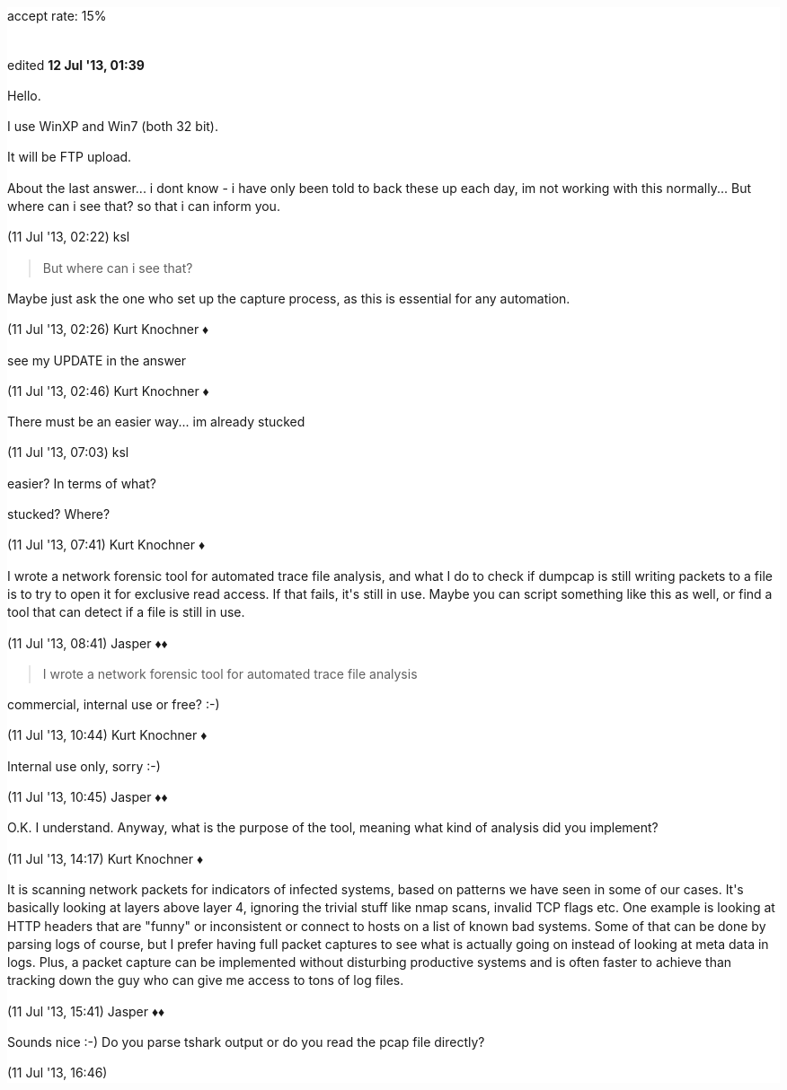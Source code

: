 <span class="accept_rate" title="Rate of the user&#39;s accepted answers">accept rate:</span> <span title="Kurt Knochner has 344 accepted answers">15%</span> </br></br></p></div><div class="post-update-info post-update-info-edited"><p><span> edited <strong>12 Jul '13, 01:39</strong> </span></p></div></div><div id="comments-container-22837" class="comments-container"><span id="22839"></span><div id="comment-22839" class="comment"><div id="post-22839-score" class="comment-score"></div><div class="comment-text"><p>Hello.</p><p>I use WinXP and Win7 (both 32 bit).</p><p>It will be FTP upload.</p><p>About the last answer... i dont know - i have only been told to back these up each day, im not working with this normally... But where can i see that? so that i can inform you.</p></div><div id="comment-22839-info" class="comment-info"><span class="comment-age">(11 Jul '13, 02:22)</span> <span class="comment-user userinfo">ksl</span></div></div><span id="22841"></span><div id="comment-22841" class="comment"><div id="post-22841-score" class="comment-score"></div><div class="comment-text"><blockquote><p>But where can i see that?</p></blockquote><p>Maybe just ask the one who set up the capture process, as this is essential for any automation.</p></div><div id="comment-22841-info" class="comment-info"><span class="comment-age">(11 Jul '13, 02:26)</span> <span class="comment-user userinfo">Kurt Knochner ♦</span></div></div><span id="22842"></span><div id="comment-22842" class="comment"><div id="post-22842-score" class="comment-score"></div><div class="comment-text"><p>see my UPDATE in the answer</p></div><div id="comment-22842-info" class="comment-info"><span class="comment-age">(11 Jul '13, 02:46)</span> <span class="comment-user userinfo">Kurt Knochner ♦</span></div></div><span id="22866"></span><div id="comment-22866" class="comment"><div id="post-22866-score" class="comment-score"></div><div class="comment-text"><p>There must be an easier way... im already stucked</p></div><div id="comment-22866-info" class="comment-info"><span class="comment-age">(11 Jul '13, 07:03)</span> <span class="comment-user userinfo">ksl</span></div></div><span id="22869"></span><div id="comment-22869" class="comment"><div id="post-22869-score" class="comment-score"></div><div class="comment-text"><p>easier? In terms of what?</p><p>stucked? Where?</p></div><div id="comment-22869-info" class="comment-info"><span class="comment-age">(11 Jul '13, 07:41)</span> <span class="comment-user userinfo">Kurt Knochner ♦</span></div></div><span id="22870"></span><div id="comment-22870" class="comment not_top_scorer"><div id="post-22870-score" class="comment-score"></div><div class="comment-text"><p>I wrote a network forensic tool for automated trace file analysis, and what I do to check if dumpcap is still writing packets to a file is to try to open it for exclusive read access. If that fails, it's still in use. Maybe you can script something like this as well, or find a tool that can detect if a file is still in use.</p></div><div id="comment-22870-info" class="comment-info"><span class="comment-age">(11 Jul '13, 08:41)</span> <span class="comment-user userinfo">Jasper ♦♦</span></div></div><span id="22871"></span><div id="comment-22871" class="comment not_top_scorer"><div id="post-22871-score" class="comment-score"></div><div class="comment-text"><blockquote><p>I wrote a network forensic tool for automated trace file analysis</p></blockquote><p>commercial, internal use or free? :-)</p></div><div id="comment-22871-info" class="comment-info"><span class="comment-age">(11 Jul '13, 10:44)</span> <span class="comment-user userinfo">Kurt Knochner ♦</span></div></div><span id="22872"></span><div id="comment-22872" class="comment not_top_scorer"><div id="post-22872-score" class="comment-score"></div><div class="comment-text"><p>Internal use only, sorry :-)</p></div><div id="comment-22872-info" class="comment-info"><span class="comment-age">(11 Jul '13, 10:45)</span> <span class="comment-user userinfo">Jasper ♦♦</span></div></div><span id="22873"></span><div id="comment-22873" class="comment not_top_scorer"><div id="post-22873-score" class="comment-score"></div><div class="comment-text"><p>O.K. I understand. Anyway, what is the purpose of the tool, meaning what kind of analysis did you implement?</p></div><div id="comment-22873-info" class="comment-info"><span class="comment-age">(11 Jul '13, 14:17)</span> <span class="comment-user userinfo">Kurt Knochner ♦</span></div></div><span id="22875"></span><div id="comment-22875" class="comment not_top_scorer"><div id="post-22875-score" class="comment-score"></div><div class="comment-text"><p>It is scanning network packets for indicators of infected systems, based on patterns we have seen in some of our cases. It's basically looking at layers above layer 4, ignoring the trivial stuff like nmap scans, invalid TCP flags etc. One example is looking at HTTP headers that are "funny" or inconsistent or connect to hosts on a list of known bad systems. Some of that can be done by parsing logs of course, but I prefer having full packet captures to see what is actually going on instead of looking at meta data in logs. Plus, a packet capture can be implemented without disturbing productive systems and is often faster to achieve than tracking down the guy who can give me access to tons of log files.</p></div><div id="comment-22875-info" class="comment-info"><span class="comment-age">(11 Jul '13, 15:41)</span> <span class="comment-user userinfo">Jasper ♦♦</span></div></div><span id="22877"></span><div id="comment-22877" class="comment not_top_scorer"><div id="post-22877-score" class="comment-score"></div><div class="comment-text"><p>Sounds nice :-) Do you parse tshark output or do you read the pcap file directly?</p></div><div id="comment-22877-info" class="comment-info"><span class="comment-age">(11 Jul '13, 16:46)</span>